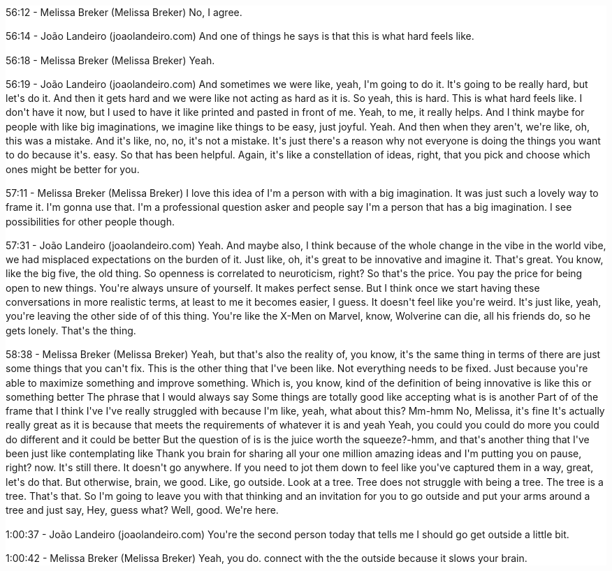 56:12 - Melissa Breker (Melissa Breker)
  No, I agree.

56:14 - João Landeiro (joaolandeiro.com)
  And one of things he says is that this is what hard feels like.

56:18 - Melissa Breker (Melissa Breker)
  Yeah.

56:19 - João Landeiro (joaolandeiro.com)
  And sometimes we were like, yeah, I'm going to do it. It's going to be really hard, but let's do it.  And then it gets hard and we were like not acting as hard as it is. So yeah, this is hard.  This is what hard feels like. I don't have it now, but I used to have it like printed and pasted in front of me.  Yeah, to me, it really helps. And I think maybe for people with like big imaginations, we imagine like things to be easy, just joyful.  Yeah. And then when they aren't, we're like, oh, this was a mistake. And it's like, no, no, it's not a mistake.  It's just there's a reason why not everyone is doing the things you want to do because it's. easy. So that has been helpful.  Again, it's like a constellation of ideas, right, that you pick and choose which ones might be better for you.

57:11 - Melissa Breker (Melissa Breker)
  I love this idea of I'm a person with with a big imagination. It was just such a lovely way to frame it.  I'm gonna use that. I'm a professional question asker and people say I'm a person that has a big imagination.  I see possibilities for other people though.

57:31 - João Landeiro (joaolandeiro.com)
  Yeah. And maybe also, I think because of the whole change in the vibe in the world vibe, we had misplaced expectations on the burden of it.  Just like, oh, it's great to be innovative and imagine it. That's great. You know, like the big five, the old  thing. So openness is correlated to neuroticism, right? So that's the price. You pay the price for being open to new things.  You're always unsure of yourself. It makes perfect sense. But I think once we start having these conversations in more realistic terms, at least to me it becomes easier, I guess.  It doesn't feel like you're weird. It's just like, yeah, you're leaving the other side of of this thing. You're like the X-Men on Marvel, know, Wolverine can die, all his friends do, so he gets lonely.  That's the thing.

58:38 - Melissa Breker (Melissa Breker)
  Yeah, but that's also the reality of, you know, it's the same thing in terms of there are just some things that you can't fix.  This is the other thing that I've been like. Not everything needs to be fixed. Just because you're able to maximize something and improve something.  Which is, you know, kind of the definition of being innovative is like this or something better The phrase that I would always say Some things are totally good like accepting what is is another Part of of the frame that I think I've I've really struggled with because I'm like, yeah, what about this?  Mm-hmm No, Melissa, it's fine It's actually really great as it is because that meets the requirements of whatever it is and yeah Yeah, you could you could do more you could do different and it could be better But the question of is is the juice worth the squeeze?-hmm, and that's another thing that I've been just like contemplating like Thank you brain for sharing all your one million amazing ideas and I'm putting you on pause, right?  now. It's still there. It doesn't go anywhere. If you need to jot them down to feel like you've captured them in a way, great, let's do that.  But otherwise, brain, we good. Like, go outside. Look at a tree. Tree does not struggle with being a tree.  The tree is a tree. That's that. So I'm going to leave you with that thinking and an invitation for you to go outside and put your arms around a tree and just say, Hey, guess what?  Well, good. We're here.

1:00:37 - João Landeiro (joaolandeiro.com)
  You're the second person today that tells me I should go get outside a little bit.

1:00:42 - Melissa Breker (Melissa Breker)
  Yeah, you do. connect with the the outside because it slows your brain.
